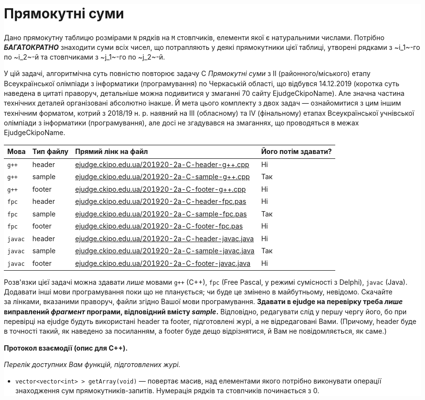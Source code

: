 # Прямокутні суми

Дано прямокутну таблицю розмірами `N` рядків на&nbsp;`M` стовпчиків, елементи якої є натуральними числами. Потрібно ***БАГАТОКРАТНО*** знаходити суми всіх чисел, що&nbsp;потрапляють у&nbsp;деякі прямокутники цієї таблиці, утворені рядками з&nbsp;~i_1~-го по&nbsp;~i_2~-й та&nbsp;стовпчиками з&nbsp;~j_1~-го по&nbsp;~j_2~-й.

У&nbsp;цій задачі, алгоритмічна суть повністю повторює задачу C *Прямокутні суми* з&nbsp;ІІ (районного/міського) етапу Всеукраїнської олімпіади з&nbsp;інформатики (програмування) по&nbsp;Черкаській області, що&nbsp;відбувся 14.12.2019 (коротка суть наведена в&nbsp;цитаті праворуч, детальніше можна подивитися у&nbsp;змаганні 70 сайту EjudgeCkipoName).
Але значна частина технічних деталей організовані абсолютно інакше. Й&nbsp;мета цього комплекту з&nbsp;двох задач — ознайомитися з&nbsp;цим іншим технічним форматом, котрий з&nbsp;2018/19 н. р. наявний на&nbsp;III (обласному) та&nbsp;IV (фінальному) етапах Всеукраїнської учнівської олімпіади з&nbsp;інформатики (програмування), але досі не&nbsp;згадувався на&nbsp;змаганнях, що&nbsp;проводяться в&nbsp;межах EjudgeCkipoName.

| Мова | Тип файлу | Прямий лінк на&nbsp;файл | Його потім здавати? |
| :--- | :--- | :--- | :--- |
| `g++` | header | [ejudge.ckipo.edu.ua/201920-2a-C-header-g++.cpp](https://ejudge.ckipo.edu.ua/201920-2a-C-header-g++.cpp) | Ні |
| `g++` | sample | [ejudge.ckipo.edu.ua/201920-2a-C-sample-g++.cpp](https://ejudge.ckipo.edu.ua/201920-2a-C-sample-g++.cpp) | Так |
| `g++` | footer | [ejudge.ckipo.edu.ua/201920-2a-C-footer-g++.cpp](https://ejudge.ckipo.edu.ua/201920-2a-C-footer-g++.cpp) | Ні |
| `fpc` | header | [ejudge.ckipo.edu.ua/201920-2a-C-header-fpc.pas](https://ejudge.ckipo.edu.ua/201920-2a-C-header-fpc.pas) | Ні |
| `fpc` | sample | [ejudge.ckipo.edu.ua/201920-2a-C-sample-fpc.pas](https://ejudge.ckipo.edu.ua/201920-2a-C-sample-fpc.pas) | Так |
| `fpc` | footer | [ejudge.ckipo.edu.ua/201920-2a-C-footer-fpc.pas](https://ejudge.ckipo.edu.ua/201920-2a-C-footer-fpc.pas) | Ні |
| `javac` | header | [ejudge.ckipo.edu.ua/201920-2a-C-header-javac.java](https://ejudge.ckipo.edu.ua/201920-2a-C-header-javac.java) | Ні |
| `javac` | sample | [ejudge.ckipo.edu.ua/201920-2a-C-sample-javac.java](https://ejudge.ckipo.edu.ua/201920-2a-C-sample-javac.java) | Так |
| `javac` | footer | [ejudge.ckipo.edu.ua/201920-2a-C-footer-javac.java](https://ejudge.ckipo.edu.ua/201920-2a-C-footer-javac.java) | Ні |

Розв'язки цієї задачі можна здавати *лише* мовами `g++` (C++), `fpc` (Free Pascal, у&nbsp;режимі сумісності з&nbsp;Delphi), `javac` (Java).
Додавати інші мови програмування поки що&nbsp;не планується; чи&nbsp;буде це змінено в&nbsp;майбутньому, невідомо.
Скачайте за&nbsp;лінками, вказаними праворуч, файли згідно Вашої мови програмування.
**Здавати в&nbsp;ejudge на&nbsp;перевірку треба *лише* виправлений *фрагмент* програми, відповідний вмісту *sample*.**
Відповідно, редагувати слід у&nbsp;першу чергу його, бо при перевірці на&nbsp;ejudge будуть використані header та&nbsp;footer, підготовлені журі, а&nbsp;не відредаговані Вами. (Причому, header буде в&nbsp;точності такий, як&nbsp;наведено за&nbsp;посиланням, а&nbsp;footer буде дещо відрізнятися, й&nbsp;Вам не&nbsp;повідомляється, як&nbsp;саме.)

**Протокол взаємодії (опис для C++).**

*Перелік доступних Вам функцій, підготовлених журі.*

- `vector<vector<int> > getArray(void)` — повертає масив, над елементами якого потрібно виконувати операції знаходження сум прямокутників-запитів. Нумерація рядків та&nbsp;стовпчиків починається з&nbsp;0.
